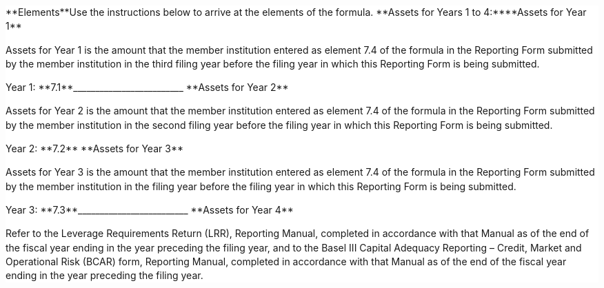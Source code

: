 
</td>
</tr>
<tr>
<td>**Elements**Use the instructions below to arrive at the elements of the formula.

</td>
</tr>
<tr>
<td>**Assets for Years 1 to 4:****Assets for Year 1**

Assets for Year 1 is the amount that the member institution entered as element 7.4 of the formula in the Reporting Form submitted by the member institution in the third filing year before the filing year in which this Reporting Form is being submitted.

</td>
</tr>
<tr>
<td>Year 1:</td>
<td></td>
<td>**7.1**_________________________</td>
</tr>
<tr>
<td>**Assets for Year 2**

Assets for Year 2 is the amount that the member institution entered as element 7.4 of the formula in the Reporting Form submitted by the member institution in the second filing year before the filing year in which this Reporting Form is being submitted.

</td>
</tr>
<tr>
<td>Year 2:</td>
<td></td>
<td>**7.2**</td>
</tr>
<tr>
<td>**Assets for Year 3**

Assets for Year 3 is the amount that the member institution entered as element 7.4 of the formula in the Reporting Form submitted by the member institution in the filing year before the filing year in which this Reporting Form is being submitted.

</td>
</tr>
<tr>
<td>Year 3:</td>
<td></td>
<td>**7.3**_________________________</td>
</tr>
<tr>
<td>**Assets for Year 4**

Refer to the Leverage Requirements Return (LRR), Reporting Manual, completed in accordance with that Manual as of the end of the fiscal year ending in the year preceding the filing year, and to the Basel III Capital Adequacy Reporting – Credit, Market and Operational Risk (BCAR) form, Reporting Manual, completed in accordance with that Manual as of the end of the fiscal year ending in the year preceding the filing year.
